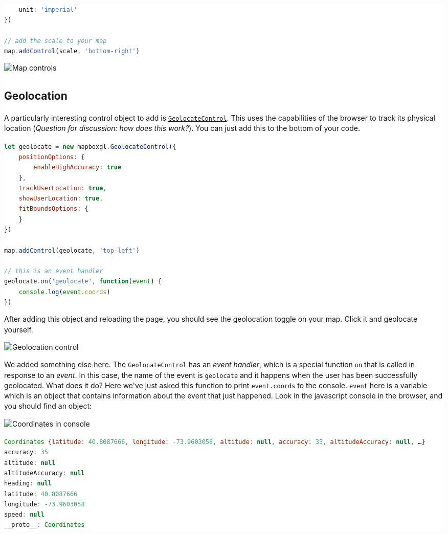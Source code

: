 ```javascript
    unit: 'imperial'
})

// add the scale to your map
map.addControl(scale, 'bottom-right')
```

![Map controls][CONTROLS]

## Geolocation

A particularly interesting control object to add is [`GeolocateControl`](https://www.mapbox.com/mapbox-gl-js/api/#geolocatecontrol). This uses the capabilities of the browser to track its physical location (_Question for discussion: how does this work?_). You can just add this to the bottom of your code.

```javascript
let geolocate = new mapboxgl.GeolocateControl({
    positionOptions: {
        enableHighAccuracy: true
    },
    trackUserLocation: true,
    showUserLocation: true,
    fitBoundsOptions: {
    }
})

map.addControl(geolocate, 'top-left')

// this is an event handler
geolocate.on('geolocate', function(event) {
    console.log(event.coords)
})

```

After adding this object and reloading the page, you should see the geolocation toggle on your map. Click it and geolocate yourself.

![Geolocation control][GEOLOCATE]

We added something else here. The `GeolocateControl` has an _event handler_, which is a special function `on` that is called in response to an _event_. In this case, the name of the event is `geolocate` and it happens when the user has been successfully geolocated. What does it do? Here we've just asked this function to print `event.coords` to the console. `event` here is a variable which is an object that contains information about the event that just happened. Look in the javascript console in the browser, and you should find an object:

![Coordinates in console][COORDINATES]

```javascript
Coordinates {latitude: 40.8087666, longitude: -73.9603058, altitude: null, accuracy: 35, altitudeAccuracy: null, …}
accuracy: 35
altitude: null
altitudeAccuracy: null
heading: null
latitude: 40.8087666
longitude: -73.9603058
speed: null
__proto__: Coordinates
```


[DIRECTORY]: Images/webmap_1_01.png
[HELLOWORLD]: Images/webmap_1_02.png
[WORLDMAP]: Images/webmap_1_03.png
[3DMAP]: Images/webmap_1_04.png
[CONTROLS]: Images/webmap_1_05.png
[GEOLOCATE]: Images/webmap_1_06.png
[COORDINATES]: Images/webmap_1_07.png
[INFO]: Images/webmap_1_08.png
[MARKER]: Images/webmap_1_09.png
[IMAGE]: Images/webmap_1_10.png
[MULTI]: Images/webmap_1_11.png
[TOKEN]: Images/webmap_1_2-1.png
[mLab account]: Images/webmap_3_mlab_account.png
[mLab sandbox]: Images/webmap_3_mlab_sandbox.png
[mLab confirmation]: Images/webmap_3_mlab_confirmation.png
[mLab db user]: Images/webmap_3_mlab_db_user.png
[mLab API Key]: Images/webmap_3_mlab_api_key.png
[mLab API Enable]: Images/webmap_3_mlab_api_enable.png
[Clicked map]: Images/webmap_3_clicked_map.png
[Made button]: Images/webmap_3_made_button.png
[Clicked button]: Images/webmap_3_clicked_button.png
[Button indicator]: Images/webmap_3_button_indicator.png
[Test coordinates]: Images/webmap_3_test_coordinates.png
[Drawing]: Images/webmap_3_drawing.png
[Stop and save]: Images/webmap_3_save.png
[mLab collections]: Images/webmap_3_mlab_collections.png
[mLab data]: Images/webmap_3_mlab_data.png
[Mapbox Duplicate]: Images/webmap_3_duplicate.png